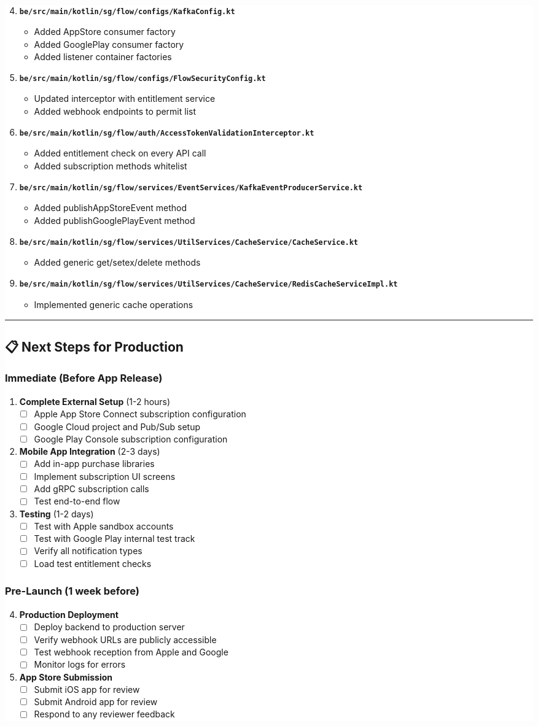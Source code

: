 4. **`be/src/main/kotlin/sg/flow/configs/KafkaConfig.kt`**
   - Added AppStore consumer factory
   - Added GooglePlay consumer factory
   - Added listener container factories

5. **`be/src/main/kotlin/sg/flow/configs/FlowSecurityConfig.kt`**
   - Updated interceptor with entitlement service
   - Added webhook endpoints to permit list

6. **`be/src/main/kotlin/sg/flow/auth/AccessTokenValidationInterceptor.kt`**
   - Added entitlement check on every API call
   - Added subscription methods whitelist

7. **`be/src/main/kotlin/sg/flow/services/EventServices/KafkaEventProducerService.kt`**
   - Added publishAppStoreEvent method
   - Added publishGooglePlayEvent method

8. **`be/src/main/kotlin/sg/flow/services/UtilServices/CacheService/CacheService.kt`**
   - Added generic get/setex/delete methods

9. **`be/src/main/kotlin/sg/flow/services/UtilServices/CacheService/RedisCacheServiceImpl.kt`**
   - Implemented generic cache operations

---

## 📋 Next Steps for Production

### Immediate (Before App Release)

1. **Complete External Setup** (1-2 hours)
   - [ ] Apple App Store Connect subscription configuration
   - [ ] Google Cloud project and Pub/Sub setup
   - [ ] Google Play Console subscription configuration

2. **Mobile App Integration** (2-3 days)
   - [ ] Add in-app purchase libraries
   - [ ] Implement subscription UI screens
   - [ ] Add gRPC subscription calls
   - [ ] Test end-to-end flow

3. **Testing** (1-2 days)
   - [ ] Test with Apple sandbox accounts
   - [ ] Test with Google Play internal test track
   - [ ] Verify all notification types
   - [ ] Load test entitlement checks

### Pre-Launch (1 week before)

4. **Production Deployment**
   - [ ] Deploy backend to production server
   - [ ] Verify webhook URLs are publicly accessible
   - [ ] Test webhook reception from Apple and Google
   - [ ] Monitor logs for errors

5. **App Store Submission**
   - [ ] Submit iOS app for review
   - [ ] Submit Android app for review
   - [ ] Respond to any reviewer feedback
